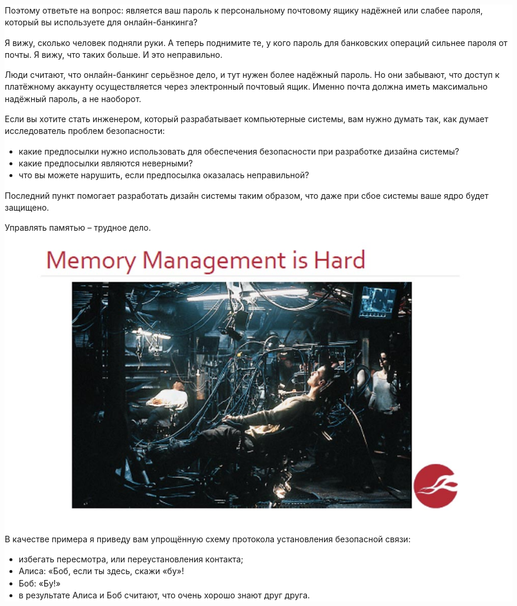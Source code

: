 Поэтому ответьте на вопрос: является ваш пароль к персональному почтовому ящику надёжней или слабее пароля, который вы используете для онлайн-банкинга?

Я вижу, сколько человек подняли руки. А теперь поднимите те, у кого пароль для банковских операций сильнее пароля от почты. Я вижу, что таких больше. И это неправильно.

Люди считают, что онлайн-банкинг серьёзное дело, и тут нужен более надёжный пароль. Но они забывают, что доступ к платёжному аккаунту осуществляется через электронный почтовый ящик. Именно почта должна иметь максимально надёжный пароль, а не наоборот.

Если вы хотите стать инженером, который разрабатывает компьютерные системы, вам нужно думать так, как думает исследователь проблем безопасности:

*   какие предпосылки нужно использовать для обеспечения безопасности при разработке дизайна системы?
*   какие предпосылки являются неверными?
*   что вы можете нарушить, если предпосылка оказалась неправильной?

Последний пункт помогает разработать дизайн системы таким образом, что даже при сбое системы ваше ядро будет защищено.

Управлять памятью – трудное дело.

![](../../_resources/dce57625ae954380bf23356dc67cb110.jpeg)

В качестве примера я приведу вам упрощённую схему протокола установления безопасной связи:

*   избегать пересмотра, или переустановления контакта;
*   Алиса: «Боб, если ты здесь, скажи «бу»!
*   Боб: «Бу!»
*   в результате Алиса и Боб считают, что очень хорошо знают друг друга.
